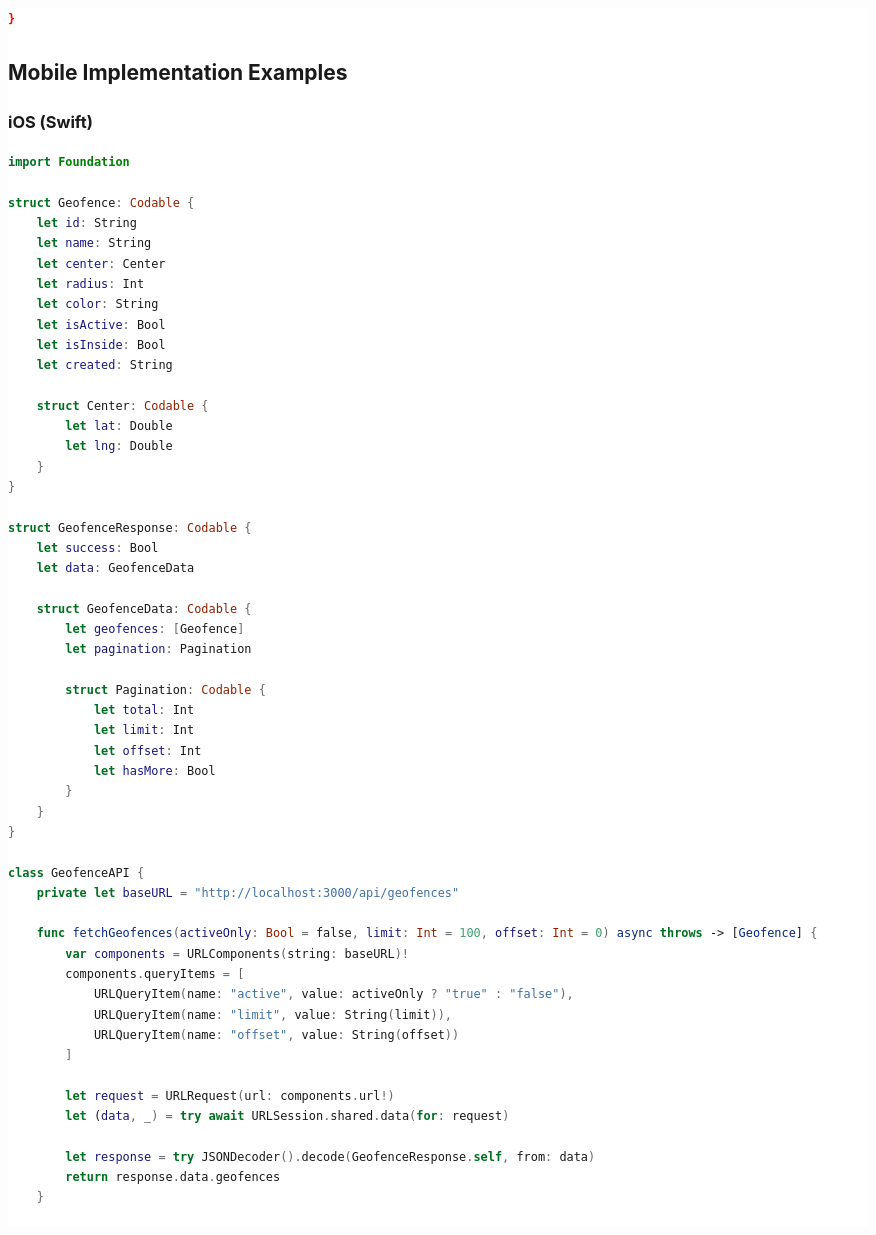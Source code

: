 ```json
}
```

## Mobile Implementation Examples

### iOS (Swift)

```swift
import Foundation

struct Geofence: Codable {
    let id: String
    let name: String
    let center: Center
    let radius: Int
    let color: String
    let isActive: Bool
    let isInside: Bool
    let created: String
    
    struct Center: Codable {
        let lat: Double
        let lng: Double
    }
}

struct GeofenceResponse: Codable {
    let success: Bool
    let data: GeofenceData
    
    struct GeofenceData: Codable {
        let geofences: [Geofence]
        let pagination: Pagination
        
        struct Pagination: Codable {
            let total: Int
            let limit: Int
            let offset: Int
            let hasMore: Bool
        }
    }
}

class GeofenceAPI {
    private let baseURL = "http://localhost:3000/api/geofences"
    
    func fetchGeofences(activeOnly: Bool = false, limit: Int = 100, offset: Int = 0) async throws -> [Geofence] {
        var components = URLComponents(string: baseURL)!
        components.queryItems = [
            URLQueryItem(name: "active", value: activeOnly ? "true" : "false"),
            URLQueryItem(name: "limit", value: String(limit)),
            URLQueryItem(name: "offset", value: String(offset))
        ]
        
        let request = URLRequest(url: components.url!)
        let (data, _) = try await URLSession.shared.data(for: request)
        
        let response = try JSONDecoder().decode(GeofenceResponse.self, from: data)
        return response.data.geofences
    }
    
```
